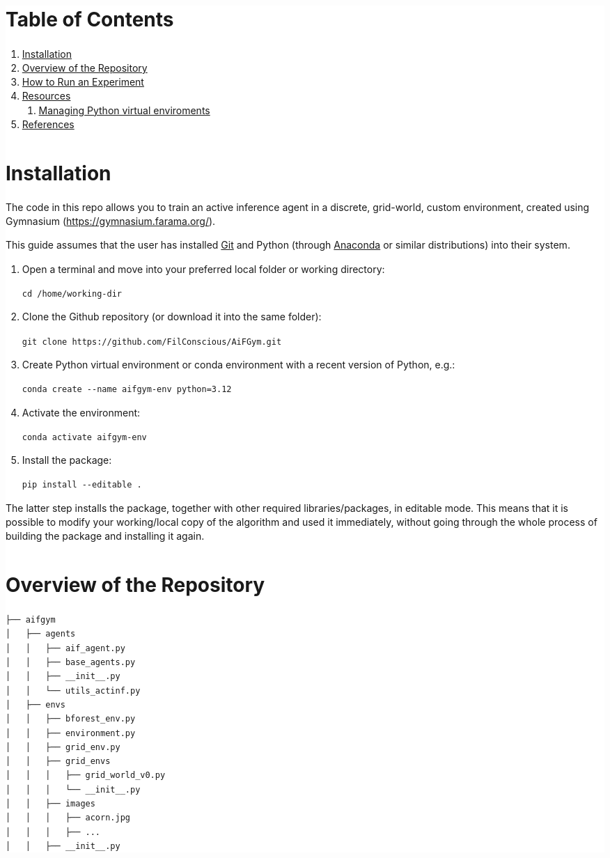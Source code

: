 
# Table of Contents

1.  [Installation](#org459b5d8)
2.  [Overview of the Repository](#org81ae00b)
3.  [How to Run an Experiment](#org723b099)
4.  [Resources](#org24ddfd9)
    1.  [Managing Python virtual enviroments](#org94f6f6f)
5.  [References](#orgf69dd7e)



<a id="org459b5d8"></a>

# Installation

The code in this repo allows you to train an active inference agent in a discrete, grid-world, custom environment, created using Gymnasium (<https://gymnasium.farama.org/>).

This guide assumes that the user has installed [Git](https://git-scm.com/downloads) and Python (through [Anaconda](https://www.anaconda.com/download) or similar distributions) into their system.

1.  Open a terminal and move into your preferred local folder or working directory:
    
    `cd /home/working-dir`

2.  Clone the Github repository (or download it into the same folder):
    
    `git clone https://github.com/FilConscious/AiFGym.git`

3.  Create Python virtual environment or conda environment with a recent version of Python, e.g.:
    
    `conda create --name aifgym-env python=3.12`

4.  Activate the environment:
    
    `conda activate aifgym-env`

5.  Install the package:
    
    `pip install --editable .`

The latter step installs the package, together with other required libraries/packages, in editable mode. This means that it is possible to modify your working/local copy of the algorithm and used it immediately, without going through the whole process of building the package and installing it again.


<a id="org81ae00b"></a>

# Overview of the Repository

    ├── aifgym
    │   ├── agents
    │   │   ├── aif_agent.py
    │   │   ├── base_agents.py
    │   │   ├── __init__.py
    │   │   └── utils_actinf.py
    │   ├── envs
    │   │   ├── bforest_env.py
    │   │   ├── environment.py
    │   │   ├── grid_env.py
    │   │   ├── grid_envs
    │   │   │   ├── grid_world_v0.py
    │   │   │   └── __init__.py
    │   │   ├── images
    │   │   │   ├── acorn.jpg
    │   │   │   ├── ...
    │   │   ├── __init__.py